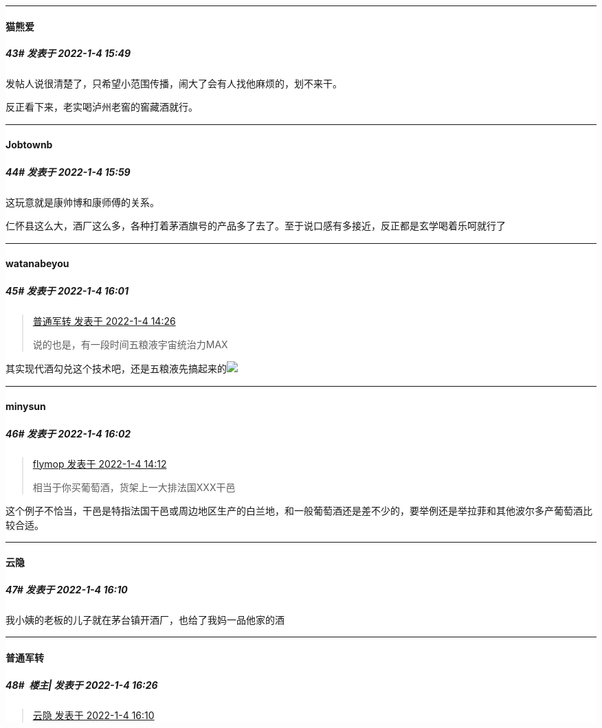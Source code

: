 *****

####  猫熊爱  
##### 43#       发表于 2022-1-4 15:49

发帖人说很清楚了，只希望小范围传播，闹大了会有人找他麻烦的，划不来干。

反正看下来，老实喝泸州老窖的窖藏酒就行。

*****

####  Jobtownb  
##### 44#       发表于 2022-1-4 15:59

这玩意就是康帅博和康师傅的关系。

仁怀县这么大，酒厂这么多，各种打着茅酒旗号的产品多了去了。至于说口感有多接近，反正都是玄学喝着乐呵就行了

*****

####  watanabeyou  
##### 45#       发表于 2022-1-4 16:01

<blockquote><a href="httphttps://bbs.saraba1st.com/2b/forum.php?mod=redirect&amp;goto=findpost&amp;pid=54159094&amp;ptid=2045686" target="_blank">普通军转 发表于 2022-1-4 14:26</a>

说的也是，有一段时间五粮液宇宙统治力MAX</blockquote>
其实现代酒勾兑这个技术吧，还是五粮液先搞起来的<img src="https://static.saraba1st.com/image/smiley/face2017/068.png" referrerpolicy="no-referrer">

*****

####  minysun  
##### 46#       发表于 2022-1-4 16:02

<blockquote><a href="httphttps://bbs.saraba1st.com/2b/forum.php?mod=redirect&amp;goto=findpost&amp;pid=54158909&amp;ptid=2045686" target="_blank">flymop 发表于 2022-1-4 14:12</a>

相当于你买葡萄酒，货架上一大排法国XXX干邑</blockquote>
这个例子不恰当，干邑是特指法国干邑或周边地区生产的白兰地，和一般葡萄酒还是差不少的，要举例还是举拉菲和其他波尔多产葡萄酒比较合适。

*****

####  云隐  
##### 47#       发表于 2022-1-4 16:10

我小姨的老板的儿子就在茅台镇开酒厂，也给了我妈一品他家的酒

*****

####  普通军转  
##### 48#         楼主| 发表于 2022-1-4 16:26

<blockquote><a href="httphttps://bbs.saraba1st.com/2b/forum.php?mod=redirect&amp;goto=findpost&amp;pid=54160461&amp;ptid=2045686" target="_blank">云隐 发表于 2022-1-4 16:10</a>

